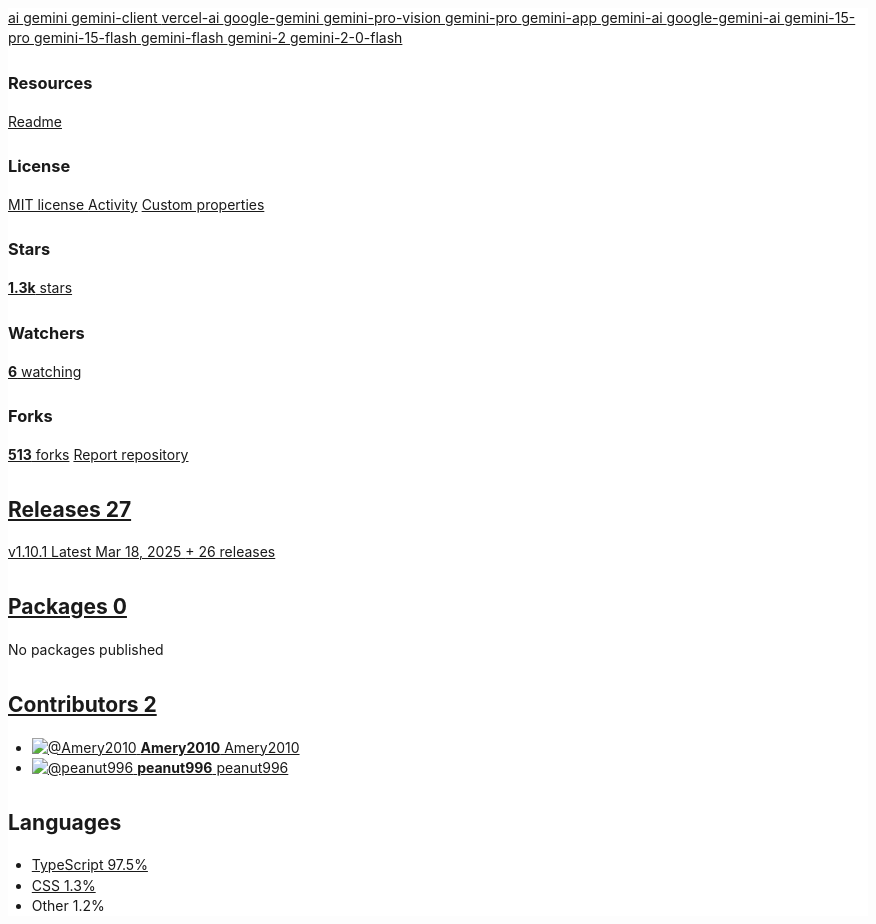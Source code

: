 [ ai ](https://github.com/topics/ai "Topic: ai") [ gemini ](https://github.com/topics/gemini "Topic: gemini") [ gemini-client ](https://github.com/topics/gemini-client "Topic: gemini-client") [ vercel-ai ](https://github.com/topics/vercel-ai "Topic: vercel-ai") [ google-gemini ](https://github.com/topics/google-gemini "Topic: google-gemini") [ gemini-pro-vision ](https://github.com/topics/gemini-pro-vision "Topic: gemini-pro-vision") [ gemini-pro ](https://github.com/topics/gemini-pro "Topic: gemini-pro") [ gemini-app ](https://github.com/topics/gemini-app "Topic: gemini-app") [ gemini-ai ](https://github.com/topics/gemini-ai "Topic: gemini-ai") [ google-gemini-ai ](https://github.com/topics/google-gemini-ai "Topic: google-gemini-ai") [ gemini-15-pro ](https://github.com/topics/gemini-15-pro "Topic: gemini-15-pro") [ gemini-15-flash ](https://github.com/topics/gemini-15-flash "Topic: gemini-15-flash") [ gemini-flash ](https://github.com/topics/gemini-flash "Topic: gemini-flash") [ gemini-2 ](https://github.com/topics/gemini-2 "Topic: gemini-2") [ gemini-2-0-flash ](https://github.com/topics/gemini-2-0-flash "Topic: gemini-2-0-flash")
### Resources
[ Readme ](https://github.com/Amery2010/TalkWithGemini#readme-ov-file)
### License
[ MIT license ](https://github.com/Amery2010/TalkWithGemini#MIT-1-ov-file)
[ Activity](https://github.com/u14app/gemini-next-chat/activity)
[ Custom properties](https://github.com/u14app/gemini-next-chat/custom-properties)
### Stars
[ **1.3k** stars](https://github.com/u14app/gemini-next-chat/stargazers)
### Watchers
[ **6** watching](https://github.com/u14app/gemini-next-chat/watchers)
### Forks
[ **513** forks](https://github.com/u14app/gemini-next-chat/forks)
[ Report repository ](https://github.com/contact/report-content?content_url=https%3A%2F%2Fgithub.com%2Fu14app%2Fgemini-next-chat&report=u14app+%28user%29)
##  [Releases 27](https://github.com/u14app/gemini-next-chat/releases)
[ v1.10.1 Latest  Mar 18, 2025 ](https://github.com/u14app/gemini-next-chat/releases/tag/v1.10.1)
[+ 26 releases](https://github.com/u14app/gemini-next-chat/releases)
##  [Packages 0](https://github.com/orgs/u14app/packages?repo_name=gemini-next-chat)
No packages published 
##  [Contributors 2](https://github.com/u14app/gemini-next-chat/graphs/contributors)
  * [ ![@Amery2010](https://avatars.githubusercontent.com/u/5876036?s=64&v=4) ](https://github.com/Amery2010) [ **Amery2010** Amery2010 ](https://github.com/Amery2010)
  * [ ![@peanut996](https://avatars.githubusercontent.com/u/32303768?s=64&v=4) ](https://github.com/peanut996) [ **peanut996** peanut996 ](https://github.com/peanut996)


## Languages
  * [ TypeScript 97.5% ](https://github.com/u14app/gemini-next-chat/search?l=typescript)
  * [ CSS 1.3% ](https://github.com/u14app/gemini-next-chat/search?l=css)
  * Other 1.2%
